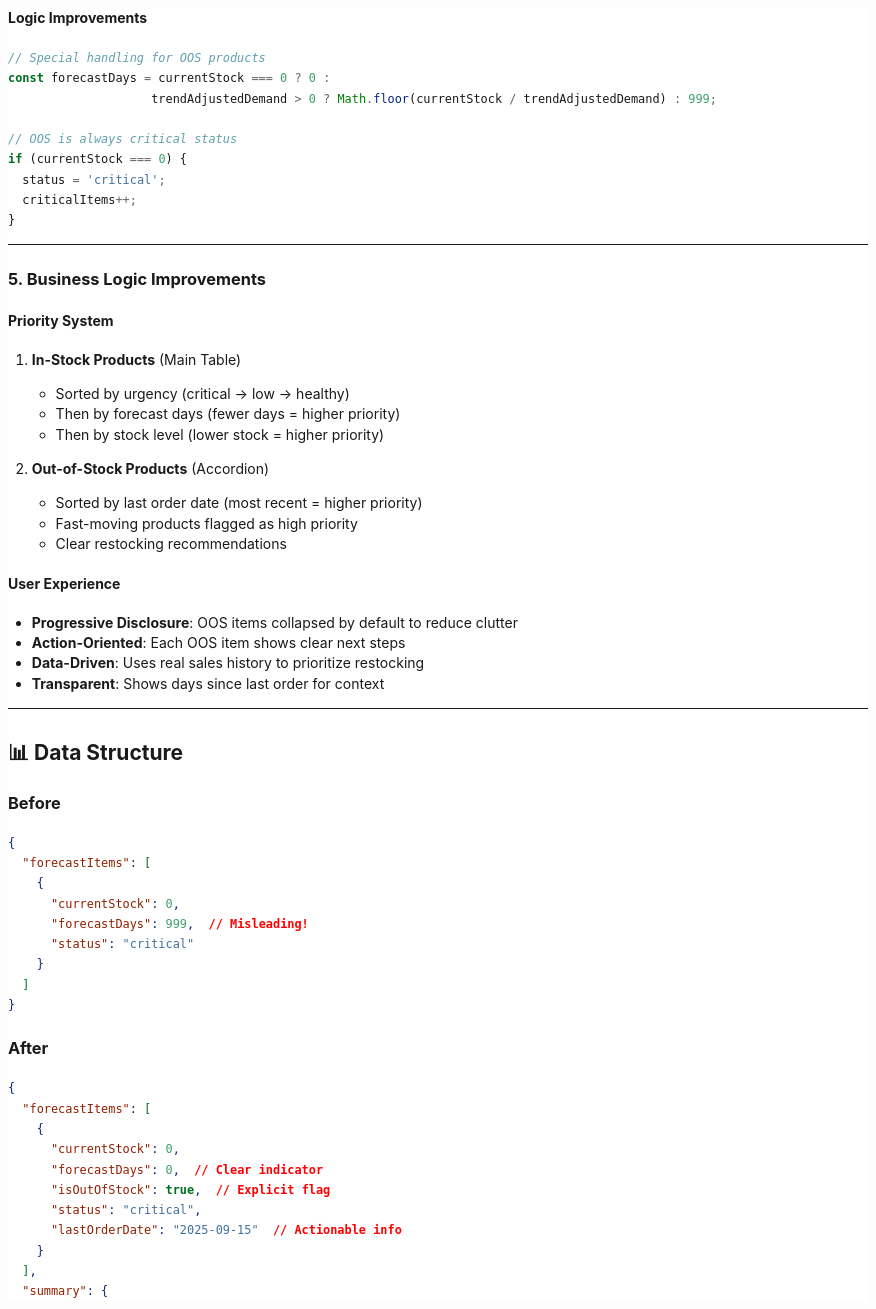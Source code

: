 #### Logic Improvements
```typescript
// Special handling for OOS products
const forecastDays = currentStock === 0 ? 0 : 
                    trendAdjustedDemand > 0 ? Math.floor(currentStock / trendAdjustedDemand) : 999;

// OOS is always critical status
if (currentStock === 0) {
  status = 'critical';
  criticalItems++;
}
```

---

### 5. **Business Logic Improvements**

#### Priority System
1. **In-Stock Products** (Main Table)
   - Sorted by urgency (critical → low → healthy)
   - Then by forecast days (fewer days = higher priority)
   - Then by stock level (lower stock = higher priority)

2. **Out-of-Stock Products** (Accordion)
   - Sorted by last order date (most recent = higher priority)
   - Fast-moving products flagged as high priority
   - Clear restocking recommendations

#### User Experience
- **Progressive Disclosure**: OOS items collapsed by default to reduce clutter
- **Action-Oriented**: Each OOS item shows clear next steps
- **Data-Driven**: Uses real sales history to prioritize restocking
- **Transparent**: Shows days since last order for context

---

## 📊 Data Structure

### Before
```json
{
  "forecastItems": [
    {
      "currentStock": 0,
      "forecastDays": 999,  // Misleading!
      "status": "critical"
    }
  ]
}
```

### After
```json
{
  "forecastItems": [
    {
      "currentStock": 0,
      "forecastDays": 0,  // Clear indicator
      "isOutOfStock": true,  // Explicit flag
      "status": "critical",
      "lastOrderDate": "2025-09-15"  // Actionable info
    }
  ],
  "summary": {
```